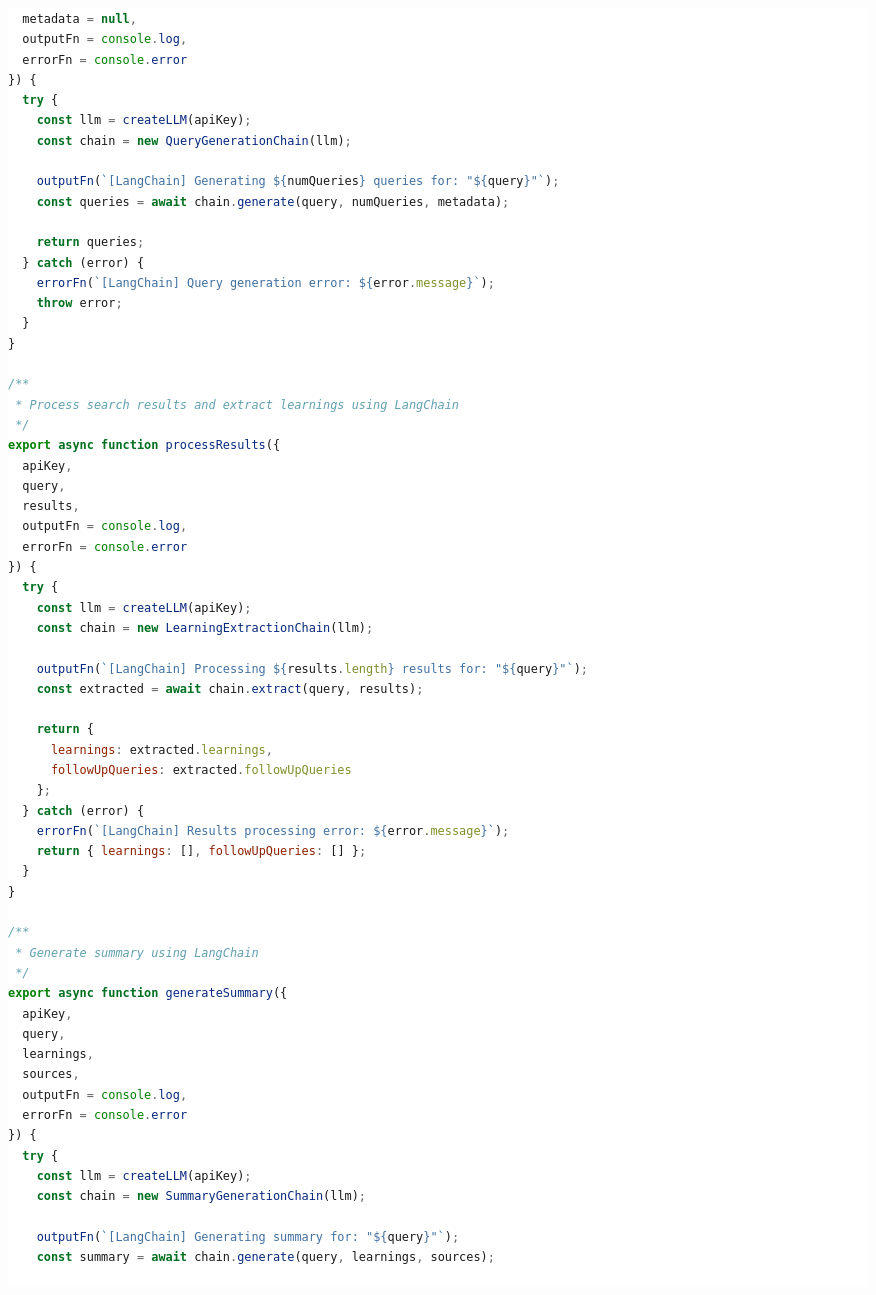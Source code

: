 ```javascript
  metadata = null,
  outputFn = console.log,
  errorFn = console.error 
}) {
  try {
    const llm = createLLM(apiKey);
    const chain = new QueryGenerationChain(llm);
    
    outputFn(`[LangChain] Generating ${numQueries} queries for: "${query}"`);
    const queries = await chain.generate(query, numQueries, metadata);
    
    return queries;
  } catch (error) {
    errorFn(`[LangChain] Query generation error: ${error.message}`);
    throw error;
  }
}

/**
 * Process search results and extract learnings using LangChain
 */
export async function processResults({ 
  apiKey, 
  query, 
  results,
  outputFn = console.log,
  errorFn = console.error 
}) {
  try {
    const llm = createLLM(apiKey);
    const chain = new LearningExtractionChain(llm);
    
    outputFn(`[LangChain] Processing ${results.length} results for: "${query}"`);
    const extracted = await chain.extract(query, results);
    
    return {
      learnings: extracted.learnings,
      followUpQueries: extracted.followUpQueries
    };
  } catch (error) {
    errorFn(`[LangChain] Results processing error: ${error.message}`);
    return { learnings: [], followUpQueries: [] };
  }
}

/**
 * Generate summary using LangChain
 */
export async function generateSummary({ 
  apiKey, 
  query, 
  learnings, 
  sources,
  outputFn = console.log,
  errorFn = console.error 
}) {
  try {
    const llm = createLLM(apiKey);
    const chain = new SummaryGenerationChain(llm);
    
    outputFn(`[LangChain] Generating summary for: "${query}"`);
    const summary = await chain.generate(query, learnings, sources);
    
```